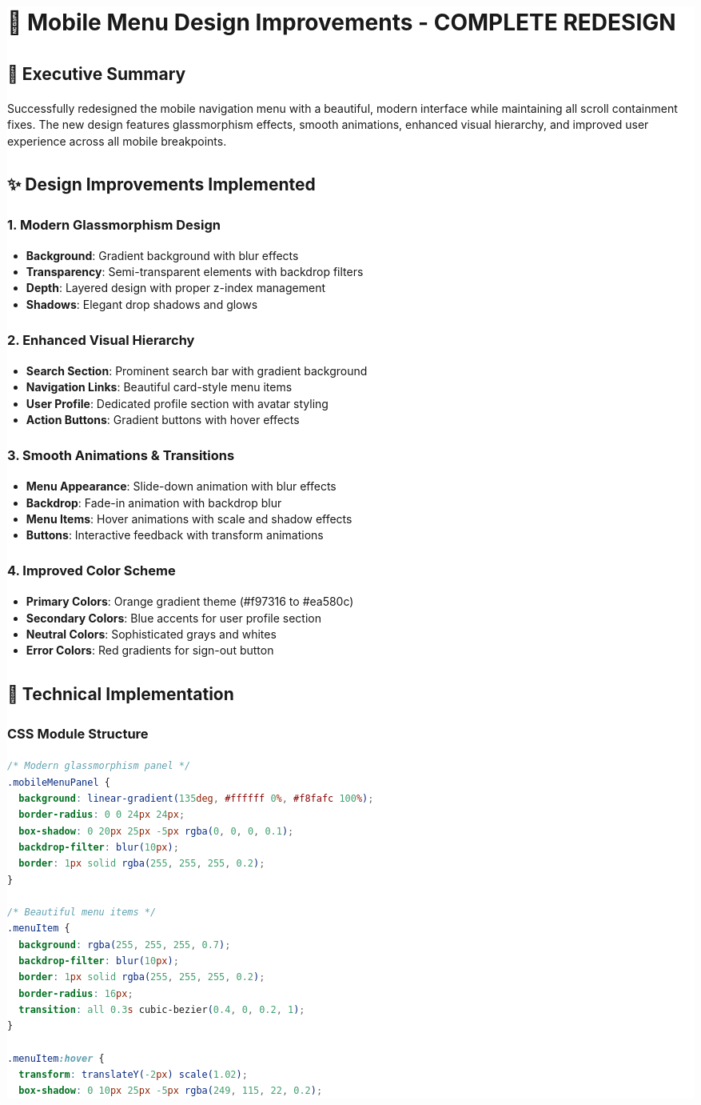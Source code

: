 # 🎨 Mobile Menu Design Improvements - COMPLETE REDESIGN

## **🎯 Executive Summary**

Successfully redesigned the mobile navigation menu with a beautiful, modern interface while maintaining all scroll containment fixes. The new design features glassmorphism effects, smooth animations, enhanced visual hierarchy, and improved user experience across all mobile breakpoints.

## **✨ Design Improvements Implemented**

### **1. Modern Glassmorphism Design**
- **Background**: Gradient background with blur effects
- **Transparency**: Semi-transparent elements with backdrop filters
- **Depth**: Layered design with proper z-index management
- **Shadows**: Elegant drop shadows and glows

### **2. Enhanced Visual Hierarchy**
- **Search Section**: Prominent search bar with gradient background
- **Navigation Links**: Beautiful card-style menu items
- **User Profile**: Dedicated profile section with avatar styling
- **Action Buttons**: Gradient buttons with hover effects

### **3. Smooth Animations & Transitions**
- **Menu Appearance**: Slide-down animation with blur effects
- **Backdrop**: Fade-in animation with backdrop blur
- **Menu Items**: Hover animations with scale and shadow effects
- **Buttons**: Interactive feedback with transform animations

### **4. Improved Color Scheme**
- **Primary Colors**: Orange gradient theme (#f97316 to #ea580c)
- **Secondary Colors**: Blue accents for user profile section
- **Neutral Colors**: Sophisticated grays and whites
- **Error Colors**: Red gradients for sign-out button

## **🔧 Technical Implementation**

### **CSS Module Structure**
```css
/* Modern glassmorphism panel */
.mobileMenuPanel {
  background: linear-gradient(135deg, #ffffff 0%, #f8fafc 100%);
  border-radius: 0 0 24px 24px;
  box-shadow: 0 20px 25px -5px rgba(0, 0, 0, 0.1);
  backdrop-filter: blur(10px);
  border: 1px solid rgba(255, 255, 255, 0.2);
}

/* Beautiful menu items */
.menuItem {
  background: rgba(255, 255, 255, 0.7);
  backdrop-filter: blur(10px);
  border: 1px solid rgba(255, 255, 255, 0.2);
  border-radius: 16px;
  transition: all 0.3s cubic-bezier(0.4, 0, 0.2, 1);
}

.menuItem:hover {
  transform: translateY(-2px) scale(1.02);
  box-shadow: 0 10px 25px -5px rgba(249, 115, 22, 0.2);
```